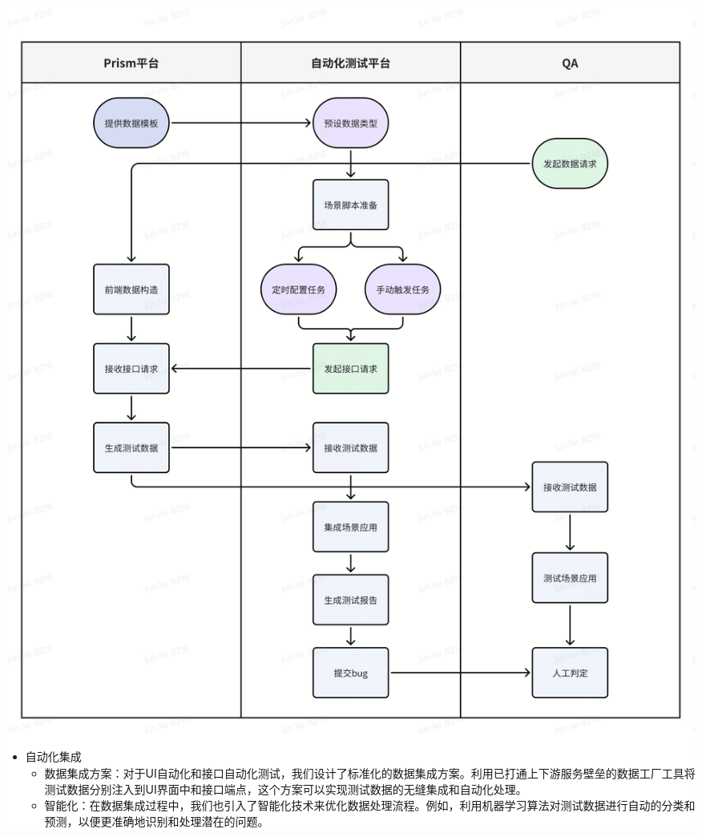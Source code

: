 ![图：数据传输流程图](/img/global-text-generator/data-transfer-flow.png)

- 自动化集成
  - 数据集成方案：对于UI自动化和接口自动化测试，我们设计了标准化的数据集成方案。利用已打通上下游服务壁垒的数据工厂工具将测试数据分别注入到UI界面中和接口端点，这个方案可以实现测试数据的无缝集成和自动化处理。
  - 智能化：在数据集成过程中，我们也引入了智能化技术来优化数据处理流程。例如，利用机器学习算法对测试数据进行自动的分类和预测，以便更准确地识别和处理潜在的问题。
